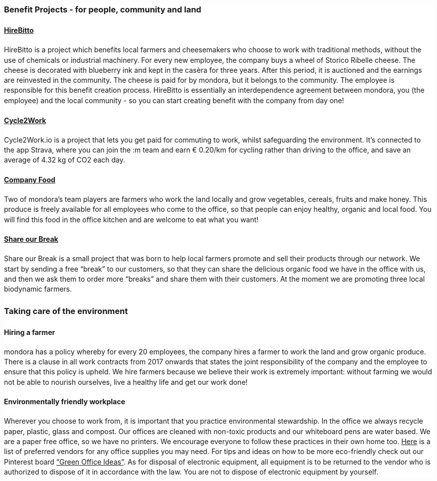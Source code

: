### Benefit Projects - for people, community and land

#### [HireBitto](http://hirebitto.com)

HireBitto is a project which benefits local farmers and cheesemakers who choose to work with traditional methods, without the use of chemicals or industrial machinery. For every new employee, the company buys a wheel of Storico Ribelle cheese. The cheese is decorated with blueberry ink and kept in the casèra for three years. After this period, it is auctioned and the earnings are reinvested in the community. The cheese is paid for by mondora, but it belongs to the community. The employee is responsible for this benefit creation process. HireBitto is essentially an interdependence agreement between mondora, you \(the employee\) and the local community - so you can start creating benefit with the company from day one!

#### [Cycle2Work](http://cycle2work.io)

Cycle2Work.io is a project that lets you get paid for commuting to work, whilst safeguarding the environment. It’s connected to the app Strava, where you can join the :m team and earn € 0.20/km for cycling rather than driving to the office, and save an average of 4.32 kg of CO2 each day.

#### [Company Food](https://companyfood.tumblr.com/)

Two of mondora’s team players are farmers who work the land locally and grow vegetables, cereals, fruits and make honey. This produce is freely available for all employees who come to the office, so that people can enjoy healthy, organic and local food. You will find this food in the office kitchen and are welcome to eat what you want!

#### [Share our Break](http://shareourbreak.com)

Share our Break is a small project that was born to help local farmers promote and sell their products through our network. We start by sending a free “break” to our customers, so that they can share the delicious organic food we have in the office with us, and then we ask them to order more “breaks” and share them with their customers. At the moment we are promoting three local biodynamic farmers.

### Taking care of the environment

#### Hiring a farmer

mondora has a policy whereby for every 20 employees, the company hires a farmer to work the land and grow organic produce. There is a clause in all work contracts from 2017 onwards that states the joint responsibility of the company and the employee to ensure that this policy is upheld. We hire farmers because we believe their work is extremely important: without farming we would not be able to nourish ourselves, live a healthy life and get our work done!

#### Environmentally friendly workplace

Wherever you choose to work from, it is important that you practice environmental stewardship. In the office we always recycle paper, plastic, glass and compost. Our offices are cleaned with non-toxic products and our whiteboard pens are water based. We are a paper free office, so we have no printers. We encourage everyone to follow these practices in their own home too. [Here](https://docs.google.com/document/d/1HRmeNj3JmphAD9mL56MW5h4r-OJT6ONzgn65ZuS-jAQ/edit?usp=sharing) is a list of preferred vendors for any office supplies you may need. For tips and ideas on how to be more eco-friendly check out our Pinterest board [“Green Office Ideas”](https://it.pinterest.com/mondoracom/green-office-ideas/). As for disposal of electronic equipment, all equipment is to be returned to the vendor who is authorized to dispose of it in accordance with the law. You are not to dispose of electronic equipment by yourself.

